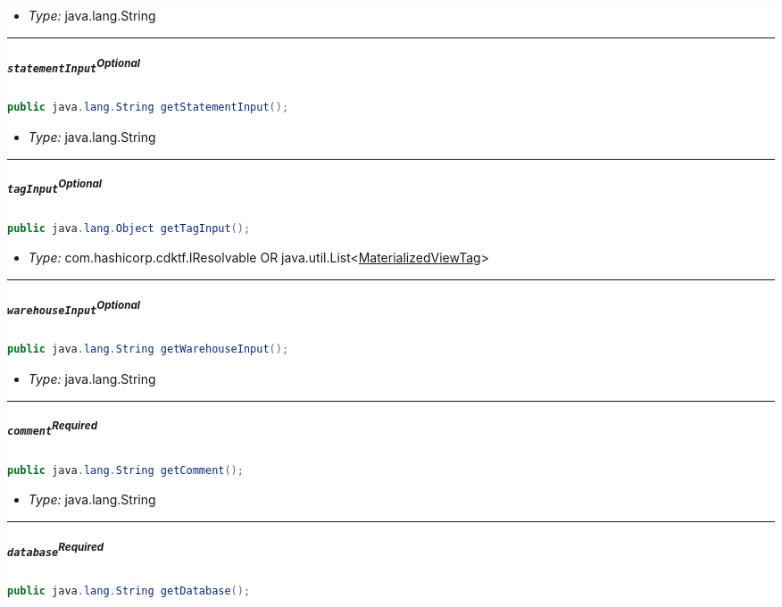 - *Type:* java.lang.String

---

##### `statementInput`<sup>Optional</sup> <a name="statementInput" id="@cdktf/provider-snowflake.materializedView.MaterializedView.property.statementInput"></a>

```java
public java.lang.String getStatementInput();
```

- *Type:* java.lang.String

---

##### `tagInput`<sup>Optional</sup> <a name="tagInput" id="@cdktf/provider-snowflake.materializedView.MaterializedView.property.tagInput"></a>

```java
public java.lang.Object getTagInput();
```

- *Type:* com.hashicorp.cdktf.IResolvable OR java.util.List<<a href="#@cdktf/provider-snowflake.materializedView.MaterializedViewTag">MaterializedViewTag</a>>

---

##### `warehouseInput`<sup>Optional</sup> <a name="warehouseInput" id="@cdktf/provider-snowflake.materializedView.MaterializedView.property.warehouseInput"></a>

```java
public java.lang.String getWarehouseInput();
```

- *Type:* java.lang.String

---

##### `comment`<sup>Required</sup> <a name="comment" id="@cdktf/provider-snowflake.materializedView.MaterializedView.property.comment"></a>

```java
public java.lang.String getComment();
```

- *Type:* java.lang.String

---

##### `database`<sup>Required</sup> <a name="database" id="@cdktf/provider-snowflake.materializedView.MaterializedView.property.database"></a>

```java
public java.lang.String getDatabase();
```
